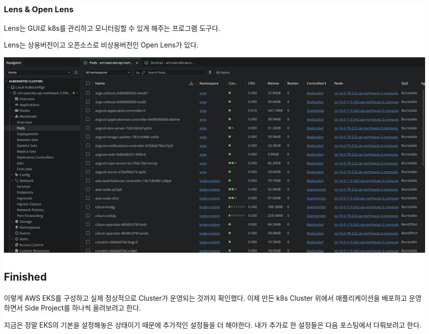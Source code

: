 ### Lens & Open Lens

Lens는 GUI로 k8s를 관리하고 모니터링할 수 있게 해주는 프로그램 도구다.

Lens는 상용버전이고 오픈소스로 비상용버전인 Open Lens가 있다.

![lens](/images/posts/contents/create-eks/lens.png)

## Finished

이렇게 AWS EKS를 구성하고 실제 정상적으로 Cluster가 운영되는 것까지 확인했다. 이제 만든 k8s Cluster 위에서 애플리케이션을 배포하고 운영하면서 Side Project를 하나씩 올려보려고 한다.

지금은 정말 EKS의 기본을 설정해놓은 상태이기 때문에 추가적인 설정들을 더 해야한다. 내가 추가로 한 설정들은 다음 포스팅에서 다뤄보려고 한다.

